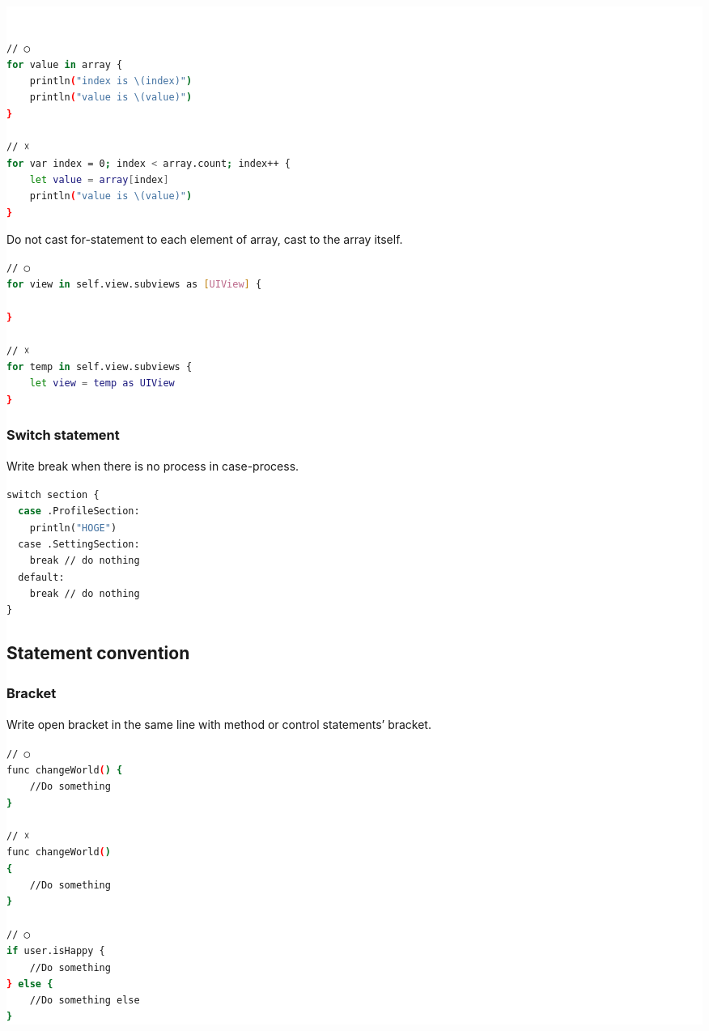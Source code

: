 ```sh


// ◯
for value in array {
    println("index is \(index)")
    println("value is \(value)")    
}

// ☓
for var index = 0; index < array.count; index++ {
    let value = array[index]
    println("value is \(value)")
}
```
Do not cast for-statement to each element of array, cast to the array itself.
```sh
// ◯
for view in self.view.subviews as [UIView] {

}

// ☓
for temp in self.view.subviews {
    let view = temp as UIView
}
```

### Switch statement
Write break when there is no process in case-process.
```sh
switch section {
  case .ProfileSection:
    println("HOGE")
  case .SettingSection:
    break // do nothing
  default:
    break // do nothing
}
```
## Statement convention

### Bracket

Write open bracket in the same line with method or control statements’ bracket.
```sh
// ◯
func changeWorld() {
    //Do something
}

// ☓
func changeWorld()
{
    //Do something
}

// ◯
if user.isHappy {
    //Do something
} else {
    //Do something else
}

```